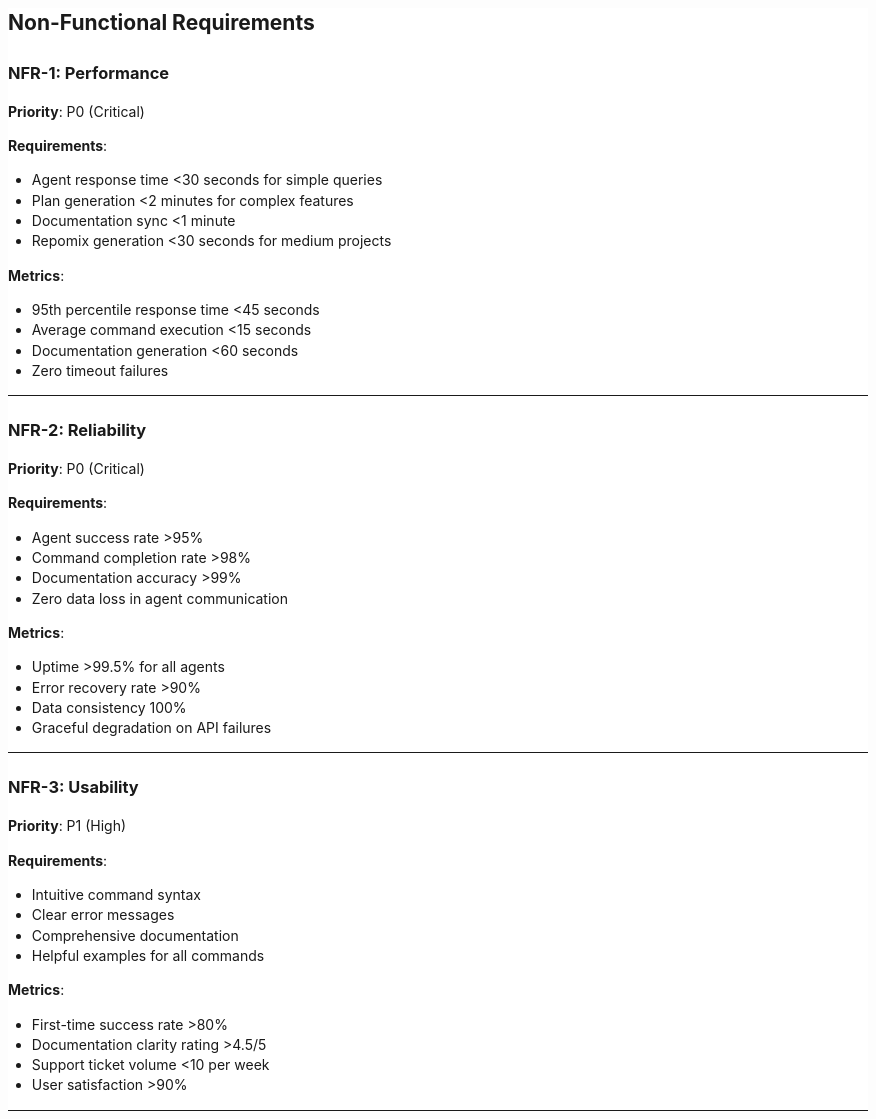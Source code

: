 
## Non-Functional Requirements

### NFR-1: Performance

**Priority**: P0 (Critical)

**Requirements**:
- Agent response time <30 seconds for simple queries
- Plan generation <2 minutes for complex features
- Documentation sync <1 minute
- Repomix generation <30 seconds for medium projects

**Metrics**:
- 95th percentile response time <45 seconds
- Average command execution <15 seconds
- Documentation generation <60 seconds
- Zero timeout failures

---

### NFR-2: Reliability

**Priority**: P0 (Critical)

**Requirements**:
- Agent success rate >95%
- Command completion rate >98%
- Documentation accuracy >99%
- Zero data loss in agent communication

**Metrics**:
- Uptime >99.5% for all agents
- Error recovery rate >90%
- Data consistency 100%
- Graceful degradation on API failures

---

### NFR-3: Usability

**Priority**: P1 (High)

**Requirements**:
- Intuitive command syntax
- Clear error messages
- Comprehensive documentation
- Helpful examples for all commands

**Metrics**:
- First-time success rate >80%
- Documentation clarity rating >4.5/5
- Support ticket volume <10 per week
- User satisfaction >90%

---